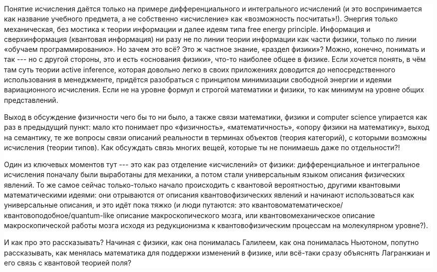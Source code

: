 Понятие исчисления даётся только на примере дифференциального и
интегрального исчислений (и это воспринимается как название учебного
предмета, а не собственно «исчисление» как «возможность посчитать»!).
Энергия только механическая, без мостика к теории информации и далее
идеям типа free energy principle. Информация и сверхинформация
(квантовая информация) ни разу не по линии теории информации как части
физики, только по линии «обучаем программированию». Но зачем это всё?
Это ж частное знание, «раздел физики»? Можно, конечно, понимать и
так --- но с другой стороны, это и есть «основания физики», что-то
наиболее общее в физике. Если хочется понять, в чём там суть теории
active inference, которая довольно легко в своих приложениях доводится
до непосредственного использования в менеджменте, придётся разобраться с
принципом минимизации свободной энергии и идеями вариационного
исчисления. Если не на уровне формул и строгой математики и физики, то
как минимум на уровне общих представлений.

Выход в обсуждение физичности чего бы то ни было, а также связи
математики, физики и computer science упирается как раз в предыдущий
пункт: мало кто понимает про «физичность», «математичность», «опору
физики на математику», выход на семантику, те же вопросы связи описаний
реальности в терминах объектов (теория категорий), с которыми возможны
исчисления (теории типов). Как обсуждать связь многих вещей, которые ты
не понимаешь даже по отдельности?!

Один из ключевых моментов тут --- это как раз отделение «исчислений» от
физики: дифференциальное и интегральное исчисления поначалу были
выработаны для механики, а потом стали универсальным языком описания
физических явлений. То же самое сейчас только-только начало происходить
с квантовой вероятностью, другими квантовыми математическими идеями: они
отрываются от описания квантовофизических явлений и начинают
использоваться как универсальные описания, и это идёт пока тяжко (и люди
путаются: это квантовоматематическое/квантовоподобное/quantum-like
описание макроскопического мозга, или квантовомеханическое описание
макроскопической работы мозга исходя из редукционизма к
квантовофизическим процессам на молекулярном уровне?).

И как про это рассказывать? Начиная с физики, как она понималась
Галилеем, как она понималась Ньютоном, попутно рассказывать, как
менялась математика для поддержки изменений в физике, или всё-таки сразу
объяснять Лагранжиан и его связь с квантовой теорией поля?
